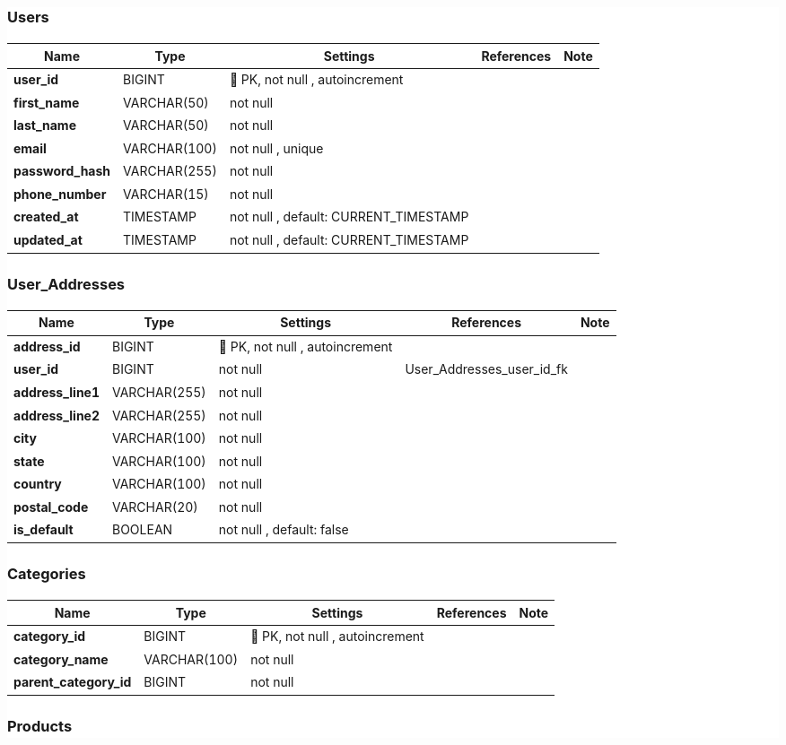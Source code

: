 ### Users

| Name        | Type          | Settings                      | References                    | Note                           |
|-------------|---------------|-------------------------------|-------------------------------|--------------------------------|
| **user_id** | BIGINT | 🔑 PK, not null , autoincrement |  | |
| **first_name** | VARCHAR(50) | not null  |  | |
| **last_name** | VARCHAR(50) | not null  |  | |
| **email** | VARCHAR(100) | not null , unique |  | |
| **password_hash** | VARCHAR(255) | not null  |  | |
| **phone_number** | VARCHAR(15) | not null  |  | |
| **created_at** | TIMESTAMP | not null , default: CURRENT_TIMESTAMP |  | |
| **updated_at** | TIMESTAMP | not null , default: CURRENT_TIMESTAMP |  | | 


### User_Addresses

| Name        | Type          | Settings                      | References                    | Note                           |
|-------------|---------------|-------------------------------|-------------------------------|--------------------------------|
| **address_id** | BIGINT | 🔑 PK, not null , autoincrement |  | |
| **user_id** | BIGINT | not null  | User_Addresses_user_id_fk | |
| **address_line1** | VARCHAR(255) | not null  |  | |
| **address_line2** | VARCHAR(255) | not null  |  | |
| **city** | VARCHAR(100) | not null  |  | |
| **state** | VARCHAR(100) | not null  |  | |
| **country** | VARCHAR(100) | not null  |  | |
| **postal_code** | VARCHAR(20) | not null  |  | |
| **is_default** | BOOLEAN | not null , default: false |  | | 


### Categories

| Name        | Type          | Settings                      | References                    | Note                           |
|-------------|---------------|-------------------------------|-------------------------------|--------------------------------|
| **category_id** | BIGINT | 🔑 PK, not null , autoincrement |  | |
| **category_name** | VARCHAR(100) | not null  |  | |
| **parent_category_id** | BIGINT | not null  |  | | 


### Products
